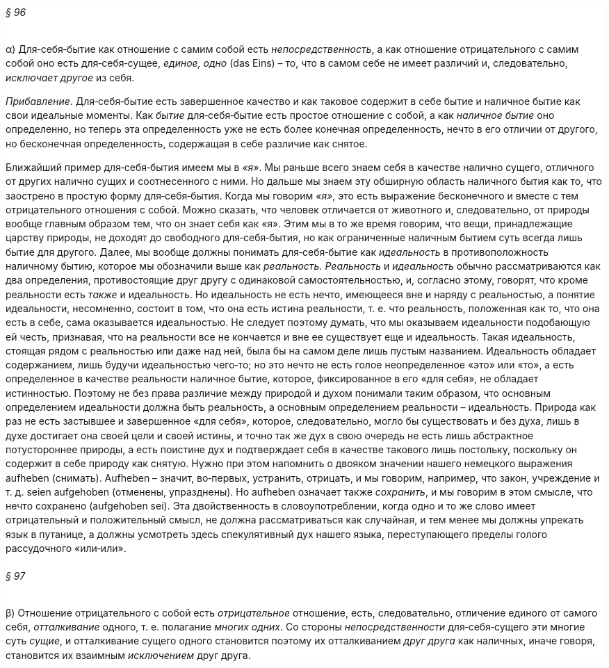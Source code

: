 ###### § 96

α) Для‑себя‑бытие как отношение с самим собой есть _непосредственность_, а как отношение отрицательного с самим собой оно есть для‑себя‑сущее, _единое, одно_ (das Eins) – то, что в самом себе не имеет различий и, следовательно, _исключает другое_ из себя.

_Прибавление_. Для‑себя‑бытие есть завершенное качество и как таковое содержит в себе бытие и наличное бытие как свои идеальные моменты. Как _бытие_ для‑себя‑бытие есть простое отношение с собой, а как _наличное бытие_ оно определенно, но теперь эта определенность уже не есть более конечная определенность, нечто в его отличии от другого, но бесконечная определенность, содержащая в себе различие как снятое.

Ближайший пример для‑себя‑бытия имеем мы в _«я»_. Мы раньше всего знаем себя в качестве налично сущего, отличного от других налично сущих и соотнесенного с ними. Но дальше мы знаем эту обширную область наличного бытия как то, что заострено в простую форму для‑себя‑бытия. Когда мы говорим _«я»_, это есть выражение бесконечного и вместе с тем отрицательного отношения с собой. Можно сказать, что человек отличается от животного и, следовательно, от природы вообще главным образом тем, что он знает себя как «я». Этим мы в то же время говорим, что вещи, принадлежащие царству природы, не доходят до свободного для‑себя‑бытия, но как ограниченные наличным бытием суть всегда лишь бытие для другого. Далее, мы вообще должны понимать для‑себя‑бытие как _идеальность_ в противоположность наличному бытию, которое мы обозначили выше как _реальность. Реальность_ и _идеальность_ обычно рассматриваются как два определения, противостоящие друг другу с одинаковой самостоятельностью, и, согласно этому, говорят, что кроме реальности есть _также_ и идеальность. Но идеальность не есть нечто, имеющееся вне и наряду с реальностью, а понятие идеальности, несомненно, состоит в том, что она есть истина реальности, т. е. что реальность, положенная как то, что она есть в себе, сама оказывается идеальностью. Не следует поэтому думать, что мы оказываем идеальности подобающую ей честь, признавая, что на реальности все не кончается и вне ее существует еще и идеальность. Такая идеальность, стоящая рядом с реальностью или даже над ней, была бы на самом деле лишь пустым названием. Идеальность обладает содержанием, лишь будучи идеальностью чего‑то; но это нечто не есть голое неопределенное «это» или «то», а есть определенное в качестве реальности наличное бытие, которое, фиксированное в его «для себя», не обладает истинностью. Поэтому не без права различие между природой и духом понимали таким образом, что основным определением идеальности должна быть реальность, а основным определением реальности – идеальность. Природа как раз не есть застывшее и завершенное «для себя», которое, следовательно, могло бы существовать и без духа, лишь в духе достигает она своей цели и своей истины, и точно так же дух в свою очередь не есть лишь абстрактное потустороннее природы, а есть поистине дух и подтверждает себя в качестве такового лишь постольку, поскольку он содержит в себе природу как снятую. Нужно при этом напомнить о двояком значении нашего немецкого выражения aufheben (снимать). Aufheben – значит, во‑первых, устранить, отрицать, и мы говорим, например, что закон, учреждение и т. д. seien aufgehoben (отменены, упразднены). Но aufheben означает также _сохранить_, и мы говорим в этом смысле, что нечто сохранено (aufgehoben sei). Эта двойственность в словоупотреблении, когда одно и то же слово имеет отрицательный и положительный смысл, не должна рассматриваться как случайная, и тем менее мы должны упрекать язык в путанице, а должны усмотреть здесь спекулятивный дух нашего языка, переступающего пределы голого рассудочного «или‑или».

###### § 97

β) Отношение отрицательного с собой есть _отрицательное_ отношение, есть, следовательно, отличение единого от самого себя, _отталкивание_ одного, т. е. полагание _многих одних_. Со стороны _непосредственности_ для‑себя‑сущего эти многие суть _сущие_, и отталкивание сущего одного становится поэтому их отталкиванием _друг друга_ как наличных, иначе говоря, становится их взаимным _исключением_ друг друга.
